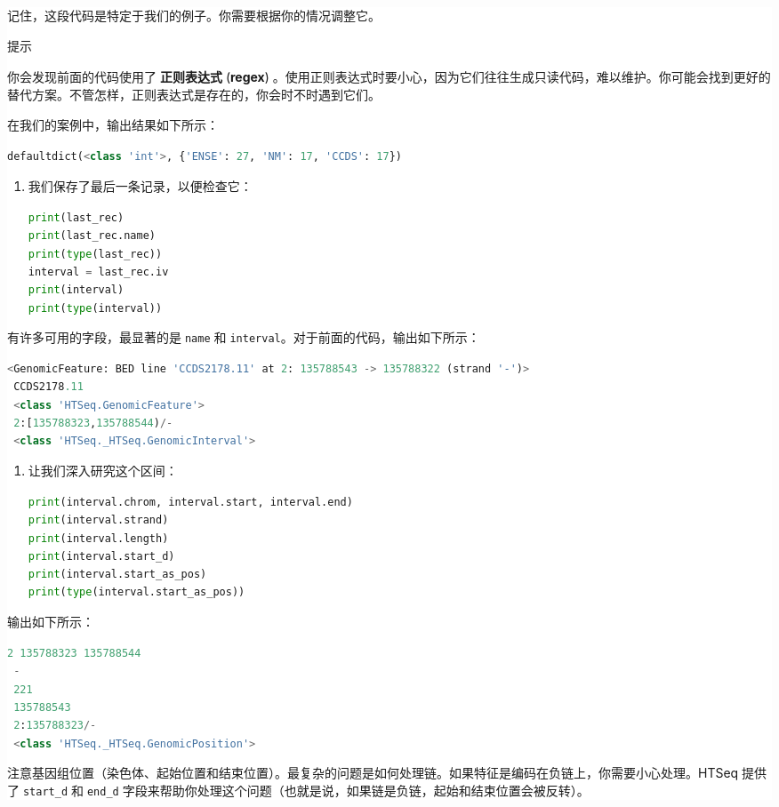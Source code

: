 记住，这段代码是特定于我们的例子。你需要根据你的情况调整它。

提示

你会发现前面的代码使用了 **正则表达式** (**regex**) 。使用正则表达式时要小心，因为它们往往生成只读代码，难以维护。你可能会找到更好的替代方案。不管怎样，正则表达式是存在的，你会时不时遇到它们。

在我们的案例中，输出结果如下所示：

```py
defaultdict(<class 'int'>, {'ENSE': 27, 'NM': 17, 'CCDS': 17})
```

1.  我们保存了最后一条记录，以便检查它：

    ```py
    print(last_rec)
    print(last_rec.name)
    print(type(last_rec))
    interval = last_rec.iv
    print(interval)
    print(type(interval))
    ```

有许多可用的字段，最显著的是 `name` 和 `interval`。对于前面的代码，输出如下所示：

```py
<GenomicFeature: BED line 'CCDS2178.11' at 2: 135788543 -> 135788322 (strand '-')>
 CCDS2178.11
 <class 'HTSeq.GenomicFeature'>
 2:[135788323,135788544)/-
 <class 'HTSeq._HTSeq.GenomicInterval'>
```

1.  让我们深入研究这个区间：

    ```py
    print(interval.chrom, interval.start, interval.end)
    print(interval.strand)
    print(interval.length)
    print(interval.start_d)
    print(interval.start_as_pos)
    print(type(interval.start_as_pos))
    ```

输出如下所示：

```py
2 135788323 135788544
 -
 221
 135788543
 2:135788323/-
 <class 'HTSeq._HTSeq.GenomicPosition'>
```

注意基因组位置（染色体、起始位置和结束位置）。最复杂的问题是如何处理链。如果特征是编码在负链上，你需要小心处理。HTSeq 提供了 `start_d` 和 `end_d` 字段来帮助你处理这个问题（也就是说，如果链是负链，起始和结束位置会被反转）。
